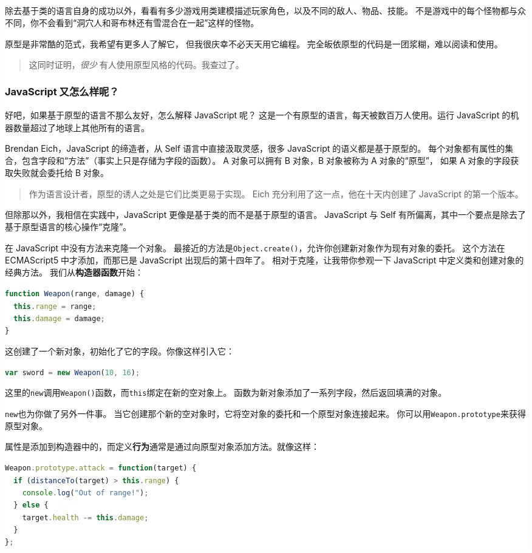 除去基于类的语言自身的成功以外，看看有多少游戏用类建模描述玩家角色，以及不同的敌人、物品、技能。
不是游戏中的每个怪物都与众不同，你不会看到“洞穴人和哥布林还有雪混合在一起”这样的怪物。

原型是非常酷的范式，我希望有更多人了解它，
但我很庆幸不必天天用它编程。
完全皈依原型的代码是一团浆糊，难以阅读和使用。

> 这同时证明，_很少_ 有人使用原型风格的代码。我查过了。

### JavaScript 又怎么样呢？

好吧，如果基于原型的语言不那么友好，怎么解释 JavaScript 呢？
这是一个有原型的语言，每天被数百万人使用。运行 JavaScript 的机器数量超过了地球上其他所有的语言。

Brendan Eich，JavaScript 的缔造者，从 Self 语言中直接汲取灵感，很多 JavaScript 的语义都是基于原型的。
每个对象都有属性的集合，包含字段和“方法”（事实上只是存储为字段的函数）。
A 对象可以拥有 B 对象，B 对象被称为 A 对象的“原型”，
如果 A 对象的字段获取失败就会委托给 B 对象。

> 作为语言设计者，原型的诱人之处是它们比类更易于实现。
> Eich 充分利用了这一点，他在十天内创建了 JavaScript 的第一个版本。

但除那以外，我相信在实践中，JavaScript 更像是基于类的而不是基于原型的语言。
JavaScript 与 Self 有所偏离，其中一个要点是除去了基于原型语言的核心操作“克隆”。

在 JavaScript 中没有方法来克隆一个对象。
最接近的方法是`Object.create()`，允许你创建新对象作为现有对象的委托。
这个方法在 ECMAScript5 中才添加，而那已是 JavaScript 出现后的第十四年了。
相对于克隆，让我带你参观一下 JavaScript 中定义类和创建对象的经典方法。
我们从**构造器函数**开始：

```javascript
function Weapon(range, damage) {
  this.range = range;
  this.damage = damage;
}
```

这创建了一个新对象，初始化了它的字段。你像这样引入它：

```javascript
var sword = new Weapon(10, 16);
```

这里的`new`调用`Weapon()`函数，而`this`绑定在新的空对象上。
函数为新对象添加了一系列字段，然后返回填满的对象。

`new`也为你做了另外一件事。
当它创建那个新的空对象时，它将空对象的委托和一个原型对象连接起来。
你可以用`Weapon.prototype`来获得原型对象。

属性是添加到构造器中的，而定义**行为**通常是通过向原型对象添加方法。就像这样：

```javascript
Weapon.prototype.attack = function(target) {
  if (distanceTo(target) > this.range) {
    console.log("Out of range!");
  } else {
    target.health -= this.damage;
  }
};
```
